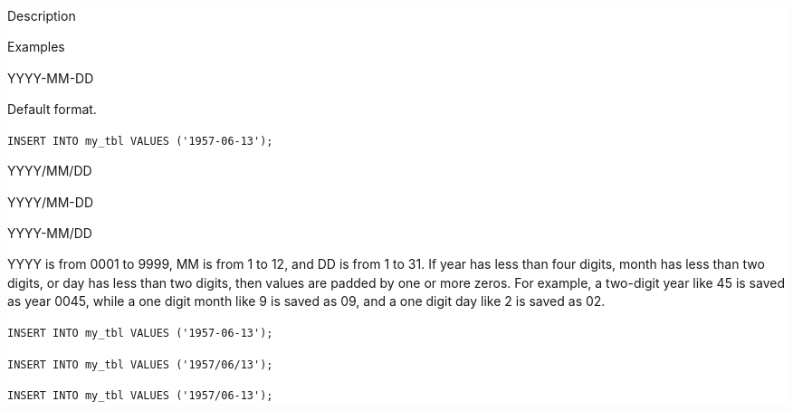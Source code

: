 Description

</th>
<th valign="top">

Examples

</th>
</tr>
<tr>
<td valign="top">

YYYY-MM-DD

</td>
<td valign="top">

Default format.

</td>
<td valign="top">

```
INSERT INTO my_tbl VALUES ('1957-06-13'); 
```



</td>
</tr>
<tr>
<td valign="top">

YYYY/MM/DD

YYYY/MM-DD

YYYY-MM/DD

</td>
<td valign="top">

YYYY is from 0001 to 9999, MM is from 1 to 12, and DD is from 1 to 31. If year has less than four digits, month has less than two digits, or day has less than two digits, then values are padded by one or more zeros. For example, a two-digit year like 45 is saved as year 0045, while a one digit month like 9 is saved as 09, and a one digit day like 2 is saved as 02.

</td>
<td valign="top">

```
INSERT INTO my_tbl VALUES ('1957-06-13');
```

```
INSERT INTO my_tbl VALUES ('1957/06/13');
```

```
INSERT INTO my_tbl VALUES ('1957/06-13');
```
